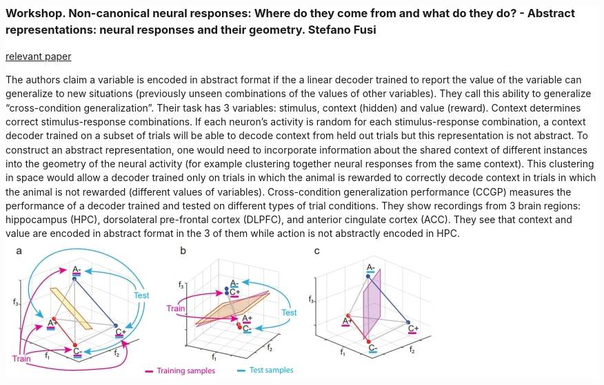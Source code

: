 ### Workshop. Non-canonical neural responses: Where do they come from and what do they do? - Abstract representations: neural responses and their geometry. Stefano Fusi
[relevant paper](https://www.biorxiv.org/content/10.1101/408633v3.full.pdf)

The authors claim a variable is encoded in abstract format if the a linear decoder trained to report the value of the variable can generalize to new situations (previously unseen combinations of the values of other variables). They call this ability to generalize “cross-condition generalization”. Their task has 3 variables: stimulus, context (hidden) and value (reward). Context determines correct stimulus-response combinations. If each neuron’s activity is random for each stimulus-response combination, a context decoder trained on a subset of trials will be able to decode context from held out trials but this representation is not abstract. To construct an abstract representation, one would need to incorporate information about the shared context of different instances into the geometry of the neural activity (for example clustering together neural responses from the same context). This clustering in space would allow a decoder trained only on trials in which the animal is rewarded to correctly decode context in trials in which the animal is not rewarded (different values of variables). Cross-condition generalization performance (CCGP) measures the performance of a decoder trained and tested on different types of trial conditions. They show recordings from 3 brain regions: hippocampus (HPC), dorsolateral pre-frontal cortex (DLPFC), and  anterior cingulate cortex (ACC). They see that context and value are encoded in abstract format in the 3 of them while action is not abstractly encoded in HPC.
![workshop1 image1](/images/cosyne_2020_blog_pics/ws_fusi_1.jpg)



